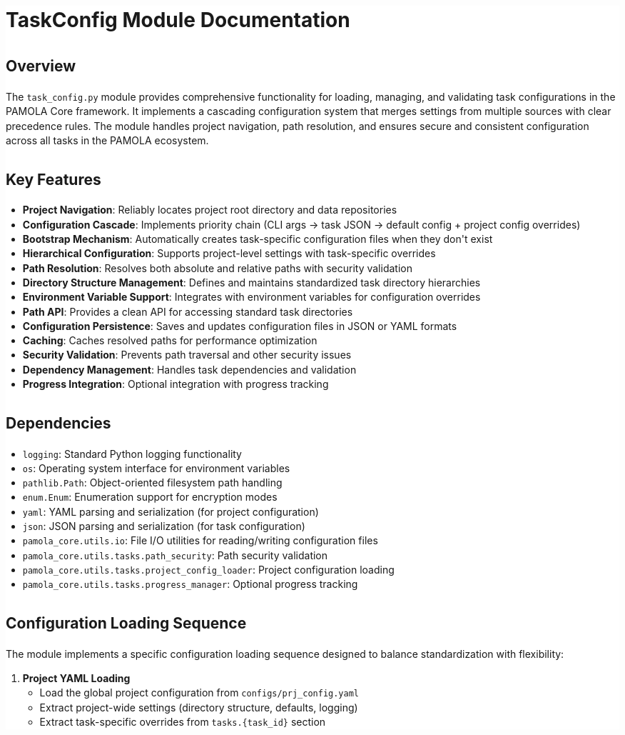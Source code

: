 # TaskConfig Module Documentation

## Overview

The `task_config.py` module provides comprehensive functionality for loading, managing, and validating task configurations in the PAMOLA Core framework. It implements a cascading configuration system that merges settings from multiple sources with clear precedence rules. The module handles project navigation, path resolution, and ensures secure and consistent configuration across all tasks in the PAMOLA ecosystem.

## Key Features

- **Project Navigation**: Reliably locates project root directory and data repositories
- **Configuration Cascade**: Implements priority chain (CLI args → task JSON → default config + project config overrides)
- **Bootstrap Mechanism**: Automatically creates task-specific configuration files when they don't exist
- **Hierarchical Configuration**: Supports project-level settings with task-specific overrides
- **Path Resolution**: Resolves both absolute and relative paths with security validation
- **Directory Structure Management**: Defines and maintains standardized task directory hierarchies
- **Environment Variable Support**: Integrates with environment variables for configuration overrides
- **Path API**: Provides a clean API for accessing standard task directories
- **Configuration Persistence**: Saves and updates configuration files in JSON or YAML formats
- **Caching**: Caches resolved paths for performance optimization
- **Security Validation**: Prevents path traversal and other security issues 
- **Dependency Management**: Handles task dependencies and validation
- **Progress Integration**: Optional integration with progress tracking

## Dependencies

- `logging`: Standard Python logging functionality
- `os`: Operating system interface for environment variables
- `pathlib.Path`: Object-oriented filesystem path handling
- `enum.Enum`: Enumeration support for encryption modes
- `yaml`: YAML parsing and serialization (for project configuration)
- `json`: JSON parsing and serialization (for task configuration)
- `pamola_core.utils.io`: File I/O utilities for reading/writing configuration files
- `pamola_core.utils.tasks.path_security`: Path security validation
- `pamola_core.utils.tasks.project_config_loader`: Project configuration loading
- `pamola_core.utils.tasks.progress_manager`: Optional progress tracking

## Configuration Loading Sequence

The module implements a specific configuration loading sequence designed to balance standardization with flexibility:

1. **Project YAML Loading**
   - Load the global project configuration from `configs/prj_config.yaml`
   - Extract project-wide settings (directory structure, defaults, logging)
   - Extract task-specific overrides from `tasks.{task_id}` section
